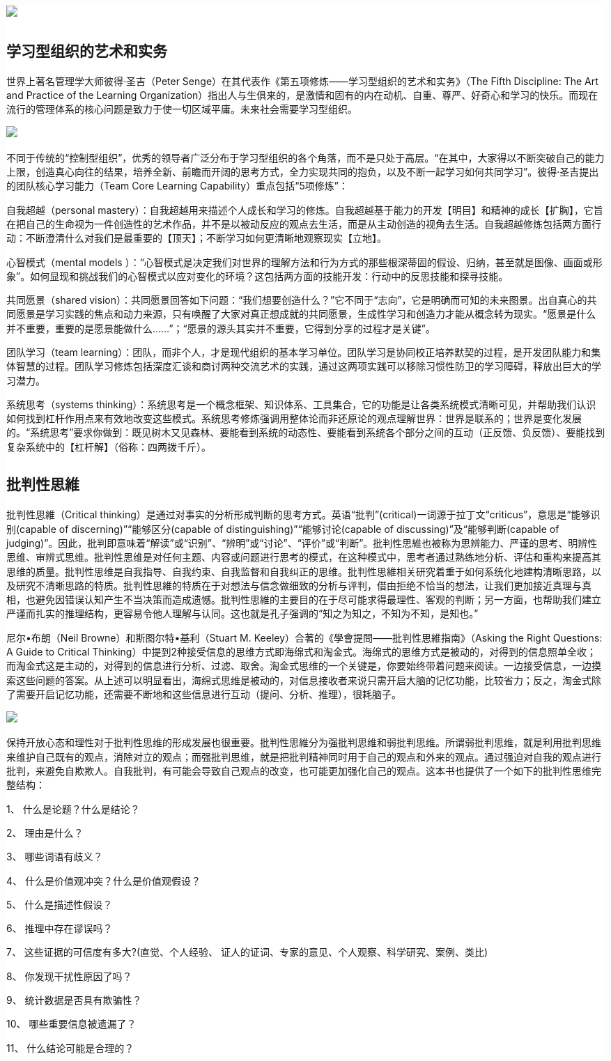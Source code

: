 ![](.gitbook/assets/zi-kong-li-.jpeg)

## 学习型组织的艺术和实务

世界上著名管理学大师彼得·圣吉（Peter Senge）在其代表作《第五项修炼——学习型组织的艺术和实务》（The Fifth Discipline: The Art and Practice of the Learning Organization）指出人与生俱来的，是激情和固有的内在动机、自重、尊严、好奇心和学习的快乐。而现在流行的管理体系的核心问题是致力于使一切区域平庸。未来社会需要学习型组织。

![](.gitbook/assets/xiu-lian-.jpeg)

不同于传统的“控制型组织”，优秀的领导者广泛分布于学习型组织的各个角落，而不是只处于高层。“在其中，大家得以不断突破自己的能力上限，创造真心向往的结果，培养全新、前瞻而开阔的思考方式，全力实现共同的抱负，以及不断一起学习如何共同学习”。彼得·圣吉提出的团队核心学习能力（Team Core Learning Capability）重点包括“5项修炼”：

自我超越（personal mastery）：自我超越用来描述个人成长和学习的修炼。自我超越基于能力的开发【明目】和精神的成长【扩胸】，它旨在把自己的生命视为一件创造性的艺术作品，并不是以被动反应的观点去生活，而是从主动创造的视角去生活。自我超越修炼包括两方面行动：不断澄清什么对我们是最重要的【顶天】；不断学习如何更清晰地观察现实【立地】。

心智模式（mental models ）：“心智模式是决定我们对世界的理解方法和行为方式的那些根深蒂固的假设、归纳，甚至就是图像、画面或形象”。如何显现和挑战我们的心智模式以应对变化的环境？这包括两方面的技能开发：行动中的反思技能和探寻技能。

共同愿景（shared vision）：共同愿景回答如下问题：“我们想要创造什么？”它不同于“志向”，它是明确而可知的未来图景。出自真心的共同愿景是学习实践的焦点和动力来源，只有唤醒了大家对真正想成就的共同愿景，生成性学习和创造力才能从概念转为现实。“愿景是什么并不重要，重要的是愿景能做什么……”；“愿景的源头其实并不重要，它得到分享的过程才是关键”。

团队学习（team learning）：团队，而非个人，才是现代组织的基本学习单位。团队学习是协同校正培养默契的过程，是开发团队能力和集体智慧的过程。团队学习修炼包括深度汇谈和商讨两种交流艺术的实践，通过这两项实践可以移除习惯性防卫的学习障碍，释放出巨大的学习潜力。

系统思考（systems thinking）：系统思考是一个概念框架、知识体系、工具集合，它的功能是让各类系统模式清晰可见，并帮助我们认识如何找到杠杆作用点来有效地改变这些模式。系统思考修炼强调用整体论而非还原论的观点理解世界：世界是联系的；世界是变化发展的。“系统思考”要求你做到：既见树木又见森林、要能看到系统的动态性、要能看到系统各个部分之间的互动（正反馈、负反馈）、要能找到复杂系统中的【杠杆解】（俗称：四两拨千斤）。

## 批判性思維

批判性思維（Critical thinking）是通过对事实的分析形成判断的思考方式。英语“批判”\(critical\)一词源于拉丁文“criticus”，意思是“能够识别\(capable of discerning\)”“能够区分\(capable of distinguishing\)”“能够讨论\(capable of discussing\)”及“能够判断\(capable of judging\)”。因此，批判即意味着“解读”或“识别”、“辨明”或“讨论”、“评价”或“判断”。批判性思維也被称为思辨能力、严谨的思考、明辨性思维、审辨式思维。批判性思维是对任何主题、内容或问题进行思考的模式，在这种模式中，思考者通过熟练地分析、评估和重构来提高其思维的质量。批判性思维是自我指导、自我约束、自我监督和自我纠正的思维。批判性思維相关研究着重于如何系统化地建构清晰思路，以及研究不清晰思路的特质。批判性思維的特质在于对想法与信念做细致的分析与评判，借由拒绝不恰当的想法，让我们更加接近真理与真相，也避免因错误认知产生不当决策而造成遗憾。批判性思維的主要目的在于尽可能求得最理性、客观的判断；另一方面，也帮助我们建立严谨而扎实的推理结构，更容易令他人理解与认同。这也就是孔子强调的“知之为知之，不知为不知，是知也。”

尼尔•布朗（Neil Browne）和斯图尔特•基利（Stuart M. Keeley）合著的《學會提問——批判性思維指南》（Asking the Right Questions: A Guide to Critical Thinking）中提到2种接受信息的思维方式即海绵式和淘金式。海绵式的思维方式是被动的，对得到的信息照单全收；而淘金式这是主动的，对得到的信息进行分析、过滤、取舍。淘金式思维的一个关键是，你要始终带着问题来阅读。一边接受信息，一边摸索这些问题的答案。从上述可以明显看出，海绵式思维是被动的，对信息接收者来说只需开启大脑的记忆功能，比较省力；反之，淘金式除了需要开启记忆功能，还需要不断地和这些信息进行互动（提问、分析、推理），很耗脑子。

![](.gitbook/assets/xue-hui-ti-wen-.jpeg)

保持开放心态和理性对于批判性思维的形成发展也很重要。批判性思維分为强批判思维和弱批判思维。所谓弱批判思维，就是利用批判思维来维护自己既有的观点，消除对立的观点；而强批判思维，就是把批判精神同时用于自己的观点和外来的观点。通过强迫对自我的观点进行批判，来避免自欺欺人。自我批判，有可能会导致自己观点的改变，也可能更加强化自己的观点。这本书也提供了一个如下的批判性思维完整结构：

1、 什么是论题？什么是结论？

2、 理由是什么？

3、 哪些词语有歧义？

4、 什么是价值观冲突？什么是价值观假设？

5、 什么是描述性假设？

6、 推理中存在谬误吗？

7、 这些证据的可信度有多大?\(直觉、个人经验、 证人的证词、专家的意见、个人观察、科学研究、案例、类比\)

8、 你发现干扰性原因了吗？

9、 统计数据是否具有欺骗性？

10、 哪些重要信息被遗漏了？

11、 什么结论可能是合理的？
